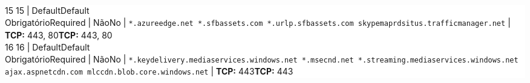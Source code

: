 <span data-ttu-id="8e297-244">15 </span><span class="sxs-lookup"><span data-stu-id="8e297-244">15</span></span> | <span data-ttu-id="8e297-245">Default</span><span class="sxs-lookup"><span data-stu-id="8e297-245">Default</span></span><BR><span data-ttu-id="8e297-246">Obrigatório</span><span class="sxs-lookup"><span data-stu-id="8e297-246">Required</span></span>                                                                                                                 | <span data-ttu-id="8e297-247">Não</span><span class="sxs-lookup"><span data-stu-id="8e297-247">No</span></span>  | `*.azureedge.net *.sfbassets.com *.urlp.sfbassets.com skypemaprdsitus.trafficmanager.net`                                                                                                                                                                                                                                                                                                                                                                                                                                                                                                                                                                                                                                                                                                                                                                                                                                                                                                                                                                                                                                                                                                                                                                                                                                                                                                                                                                                                                                                                                                                                                                                                                                                                                                                                                                                                                                                                                                                                                                                                                                                                                            | <span data-ttu-id="8e297-248">**TCP:** 443, 80</span><span class="sxs-lookup"><span data-stu-id="8e297-248">**TCP:** 443, 80</span></span>                               
<span data-ttu-id="8e297-249">16 </span><span class="sxs-lookup"><span data-stu-id="8e297-249">16</span></span> | <span data-ttu-id="8e297-250">Default</span><span class="sxs-lookup"><span data-stu-id="8e297-250">Default</span></span><BR><span data-ttu-id="8e297-251">Obrigatório</span><span class="sxs-lookup"><span data-stu-id="8e297-251">Required</span></span>                                                                                                                 | <span data-ttu-id="8e297-252">Não</span><span class="sxs-lookup"><span data-stu-id="8e297-252">No</span></span>  | `*.keydelivery.mediaservices.windows.net *.msecnd.net *.streaming.mediaservices.windows.net ajax.aspnetcdn.com mlccdn.blob.core.windows.net`                                                                                                                                                                                                                                                                                                                                                                                                                                                                                                                                                                                                                                                                                                                                                                                                                                                                                                                                                                                                                                                                                                                                                                                                                                                                                                                                                                                                                                                                                                                                                                                                                                                                                                                                                                                                                                                                                                                                                                                                                                         | <span data-ttu-id="8e297-253">**TCP:** 443</span><span class="sxs-lookup"><span data-stu-id="8e297-253">**TCP:** 443</span></span>                                   
